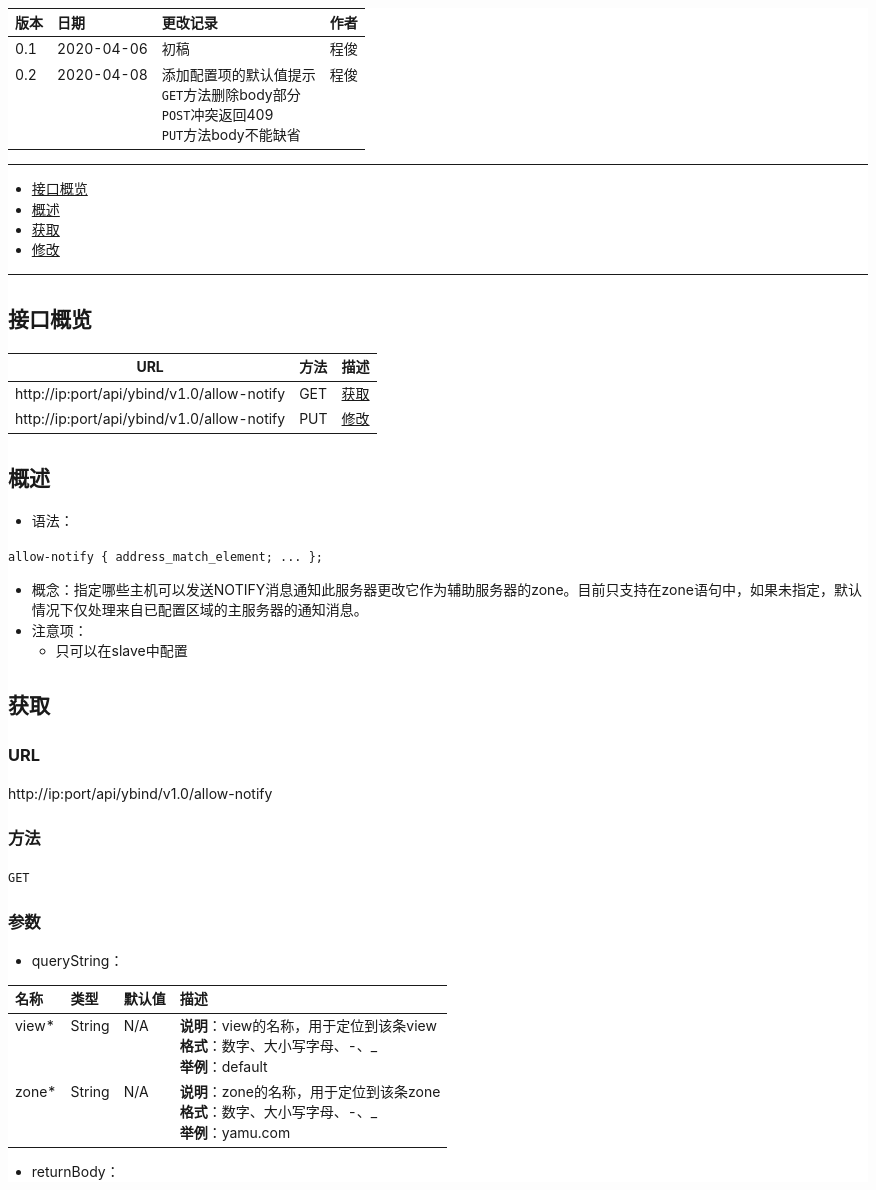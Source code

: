 | 版本 | 日期       | 更改记录                                                     | 作者 |
| :--- | :--------- | :----------------------------------------------------------- | ---- |
| 0.1  | 2020-04-06 | 初稿                                                         | 程俊 |
| 0.2  | 2020-04-08 | 添加配置项的默认值提示<br>`GET`方法删除body部分<br>`POST`冲突返回409<br>`PUT`方法body不能缺省 | 程俊 |

------------

* [接口概览](#接口概览)
* [概述](#概述)
* [获取](#获取)
* [修改](#修改)

------------

## 接口概览
| URL                                        | 方法 | 描述          |
| ------------------------------------------ | ---- | ------------- |
| http://ip:port/api/ybind/v1.0/allow-notify | GET  | [获取](#获取) |
| http://ip:port/api/ybind/v1.0/allow-notify | PUT  | [修改](#修改) |

## 概述
* 语法：
```
allow-notify { address_match_element; ... };
```
* 概念：指定哪些主机可以发送NOTIFY消息通知此服务器更改它作为辅助服务器的zone。目前只支持在zone语句中，如果未指定，默认情况下仅处理来自已配置区域的主服务器的通知消息。
* 注意项：
	* 只可以在slave中配置

## 获取

### URL
http://ip:port/api/ybind/v1.0/allow-notify

### 方法
`GET`

### 参数
* queryString：

| 名称  | 类型   | 默认值 | 描述                                                         |
| :---- | :----- | :----- | :----------------------------------------------------------- |
| view* | String | N/A    | **说明**：view的名称，用于定位到该条view<br>**格式**：数字、大小写字母、-、_<br>**举例**：default |
| zone* | String | N/A    | **说明**：zone的名称，用于定位到该条zone<br>**格式**：数字、大小写字母、-、_<br>**举例**：yamu.com |

* returnBody：

